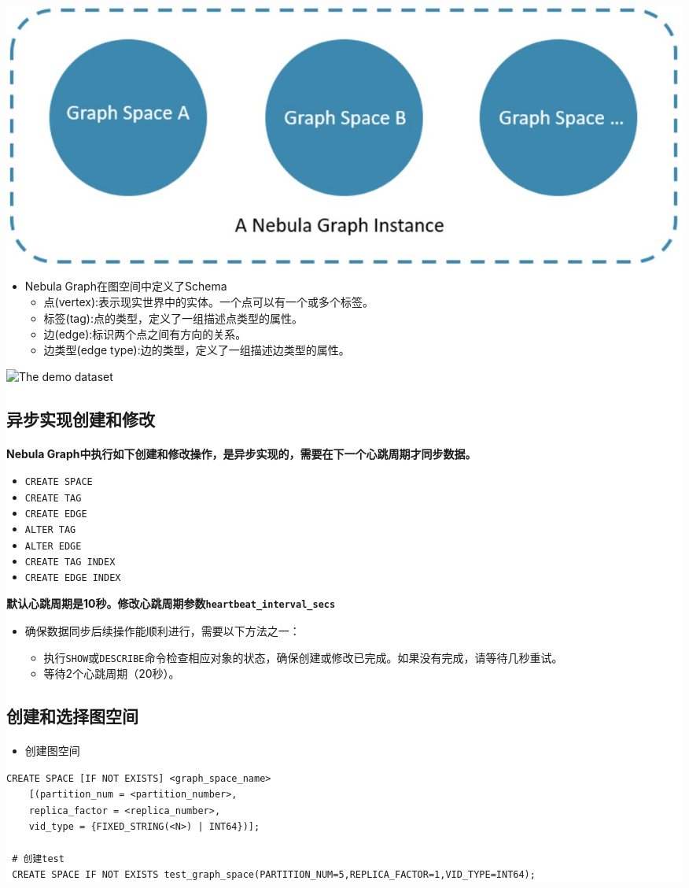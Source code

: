 ![](./img/图空间.jpg)

* Nebula Graph在图空间中定义了Schema
  * 点(vertex):表示现实世界中的实体。一个点可以有一个或多个标签。
  * 标签(tag):点的类型，定义了一组描述点类型的属性。
  * 边(edge):标识两个点之间有方向的关系。
  * 边类型(edge type):边的类型，定义了一组描述边类型的属性。

![The demo dataset](https://docs-cdn.nebula-graph.com.cn/docs-2.0/2.quick-start/dataset-for-crud.png)

## 异步实现创建和修改

**Nebula Graph中执行如下创建和修改操作，是异步实现的，需要在下一个心跳周期才同步数据。**

* `CREATE SPACE`
* `CREATE TAG`
* `CREATE EDGE`
* `ALTER TAG`
* `ALTER EDGE`
* `CREATE TAG INDEX`
* `CREATE EDGE INDEX`

**默认心跳周期是10秒。修改心跳周期参数`heartbeat_interval_secs`**

* 确保数据同步后续操作能顺利进行，需要以下方法之一：

  * 执行`SHOW`或`DESCRIBE`命令检查相应对象的状态，确保创建或修改已完成。如果没有完成，请等待几秒重试。

  - 等待2个心跳周期（20秒）。

## 创建和选择图空间

* 创建图空间

```shell
CREATE SPACE [IF NOT EXISTS] <graph_space_name>
    [(partition_num = <partition_number>, 
    replica_factor = <replica_number>, 
    vid_type = {FIXED_STRING(<N>) | INT64})];
    
 # 创建test
 CREATE SPACE IF NOT EXISTS test_graph_space(PARTITION_NUM=5,REPLICA_FACTOR=1,VID_TYPE=INT64);
```
